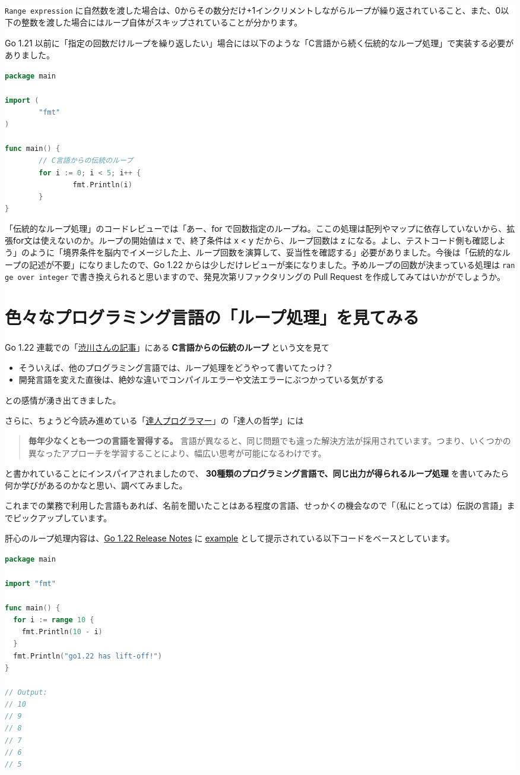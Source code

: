 `Range expression` に自然数を渡した場合は、0からその数分だけ+1インクリメントしながらループが繰り返されていること、また、0以下の整数を渡した場合にはループ自体がスキップされていることが分かります。

Go 1.21 以前に「指定の回数だけループを繰り返したい」場合には以下のような「C言語から続く伝統的なループ処理」で実装する必要がありました。

```go
package main

import (
        "fmt"
)

func main() {
        // C言語からの伝統のループ
        for i := 0; i < 5; i++ {
                fmt.Println(i)
        }
}
```

「伝統的なループ処理」のコードレビューでは「あー、for で回数指定のループね。ここの処理は配列やマップに依存していないから、拡張for文は使えないのか。ループの開始値は x で、終了条件は x < y だから、ループ回数は z になる。よし、テストコード側も確認しよう」のように「境界条件を脳内でイメージした上、ループ回数を演算して、妥当性を確認する」必要がありました。今後は「伝統的なループの記述が不要」になりましたので、Go 1.22 からは少しだけレビューが楽になりました。予めループの回数が決まっている処理は `range over integer` で書き換えられると思いますので、発見次第リファクタリングの Pull Request を作成してみてはいかがでしょうか。

# 色々なプログラミング言語の「ループ処理」を見てみる

Go 1.22 連載での「[渋川さんの記事](https://future-architect.github.io/articles/20240129a/#%E3%83%AB%E3%83%BC%E3%83%97%E3%81%AE%E5%A4%89%E5%8C%96-2)」にある **C言語からの伝統のループ** という文を見て

* そういえば、他のプログラミング言語では、ループ処理をどうやって書いてたっけ？
* 開発言語を変えた直後は、絶妙な違いでコンパイルエラーや文法エラーにぶつかっている気がする

との感情が湧き出てきました。

さらに、ちょうど今読み進めている「[達人プログラマー](https://www.ohmsha.co.jp/book/9784274226298/)」の「達人の哲学」には

> **毎年少なくとも一つの言語を習得する。**
> 言語が異なると、同じ問題でも違った解決方法が採用されています。つまり、いくつかの異なったアプローチを学習することにより、幅広い思考が可能になるわけです。

と書かれていることにインスパイアされましたので、
**30種類のプログラミング言語で、同じ出力が得られるループ処理**
を書いてみたら何か学びがあるのかなと思い、調べてみました。

これまでの業務で利用した言語もあれば、名前を聞いたことはある程度の言語、せっかくの機会なので「（私にとっては）伝説の言語」までピックアップしています。

肝心のループ処理内容は、[Go 1.22 Release Notes](https://tip.golang.org/doc/go1.22) に [example](https://go.dev/play/p/ky02zZxgk_r?v=gotip) として提示されている以下コードをベースとしています。

```go
package main

import "fmt"

func main() {
  for i := range 10 {
    fmt.Println(10 - i)
  }
  fmt.Println("go1.22 has lift-off!")
}

// Output:
// 10
// 9
// 8
// 7
// 6
// 5
```
